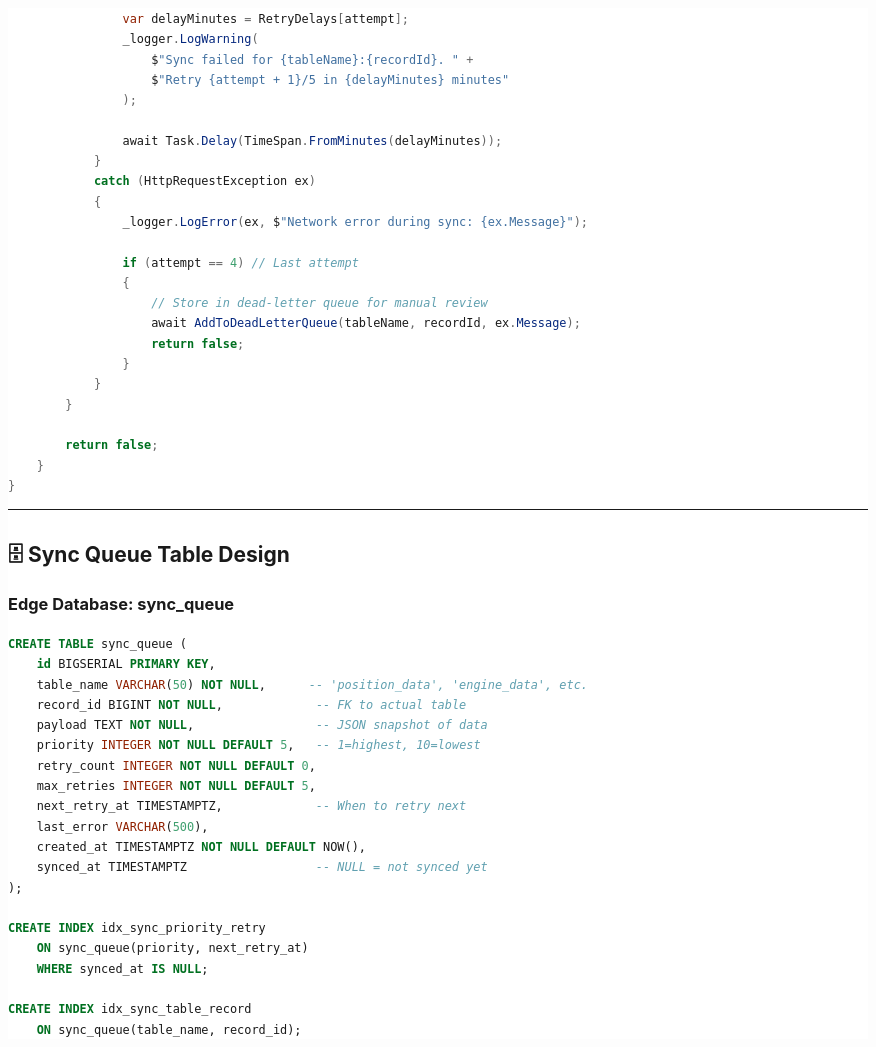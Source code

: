 ```csharp
                var delayMinutes = RetryDelays[attempt];
                _logger.LogWarning(
                    $"Sync failed for {tableName}:{recordId}. " +
                    $"Retry {attempt + 1}/5 in {delayMinutes} minutes"
                );
                
                await Task.Delay(TimeSpan.FromMinutes(delayMinutes));
            }
            catch (HttpRequestException ex)
            {
                _logger.LogError(ex, $"Network error during sync: {ex.Message}");
                
                if (attempt == 4) // Last attempt
                {
                    // Store in dead-letter queue for manual review
                    await AddToDeadLetterQueue(tableName, recordId, ex.Message);
                    return false;
                }
            }
        }
        
        return false;
    }
}
```

---

## 🗄️ Sync Queue Table Design

### **Edge Database: sync_queue**
```sql
CREATE TABLE sync_queue (
    id BIGSERIAL PRIMARY KEY,
    table_name VARCHAR(50) NOT NULL,      -- 'position_data', 'engine_data', etc.
    record_id BIGINT NOT NULL,             -- FK to actual table
    payload TEXT NOT NULL,                 -- JSON snapshot of data
    priority INTEGER NOT NULL DEFAULT 5,   -- 1=highest, 10=lowest
    retry_count INTEGER NOT NULL DEFAULT 0,
    max_retries INTEGER NOT NULL DEFAULT 5,
    next_retry_at TIMESTAMPTZ,             -- When to retry next
    last_error VARCHAR(500),
    created_at TIMESTAMPTZ NOT NULL DEFAULT NOW(),
    synced_at TIMESTAMPTZ                  -- NULL = not synced yet
);

CREATE INDEX idx_sync_priority_retry 
    ON sync_queue(priority, next_retry_at) 
    WHERE synced_at IS NULL;

CREATE INDEX idx_sync_table_record 
    ON sync_queue(table_name, record_id);
```
